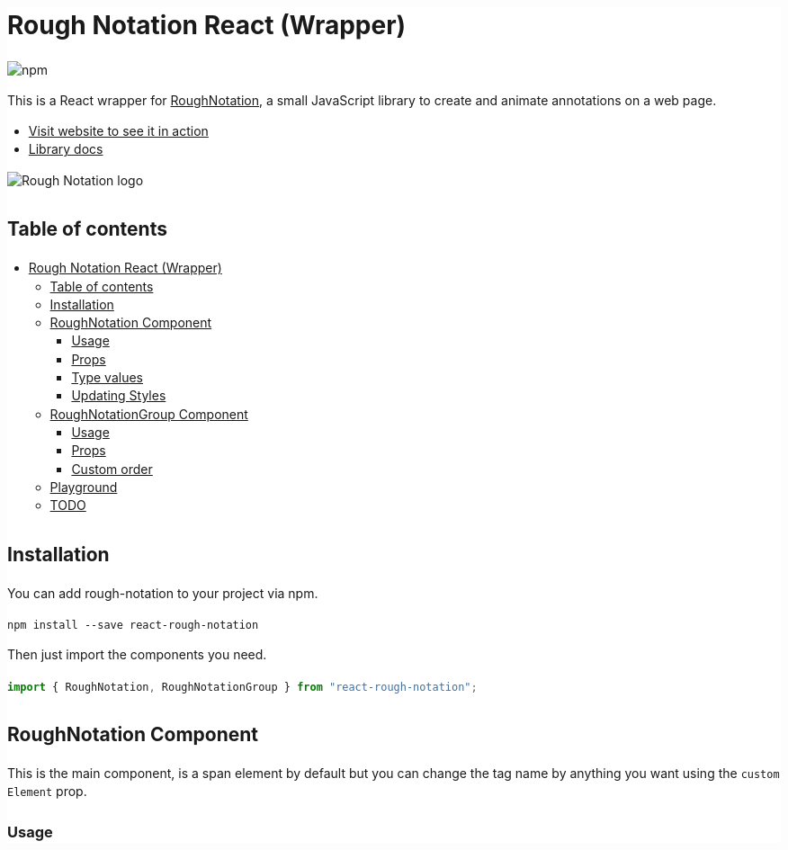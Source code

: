 # Rough Notation React (Wrapper)

![npm](https://img.shields.io/npm/v/react-rough-notation?style=for-the-badge)

This is a React wrapper for [RoughNotation](https://roughnotation.com/), a small JavaScript library to create and animate annotations on a web page.

- [Visit website to see it in action](https://roughnotation.com/)
- [Library docs](https://github.com/pshihn/rough-notation)

![Rough Notation logo](https://roughnotation.com/images/social.png)

## Table of contents



- [Rough Notation React (Wrapper)](#rough-notation-react-wrapper)
  - [Table of contents](#table-of-contents)
  - [Installation](#installation)
  - [RoughNotation Component](#roughnotation-component)
    - [Usage](#usage)
    - [Props](#props)
    - [Type values](#type-values)
    - [Updating Styles](#updating-styles)
  - [RoughNotationGroup Component](#roughnotationgroup-component)
    - [Usage](#usage)
    - [Props](#props)
    - [Custom order](#custom-order)
  - [Playground](#playground)
  - [TODO](#todo)



## Installation

You can add rough-notation to your project via npm.

```
npm install --save react-rough-notation
```

Then just import the components you need.

```js
import { RoughNotation, RoughNotationGroup } from "react-rough-notation";
```

## RoughNotation Component

This is the main component, is a span element by default but you can change the tag name by anything you want using the `customElement` prop.

### Usage

